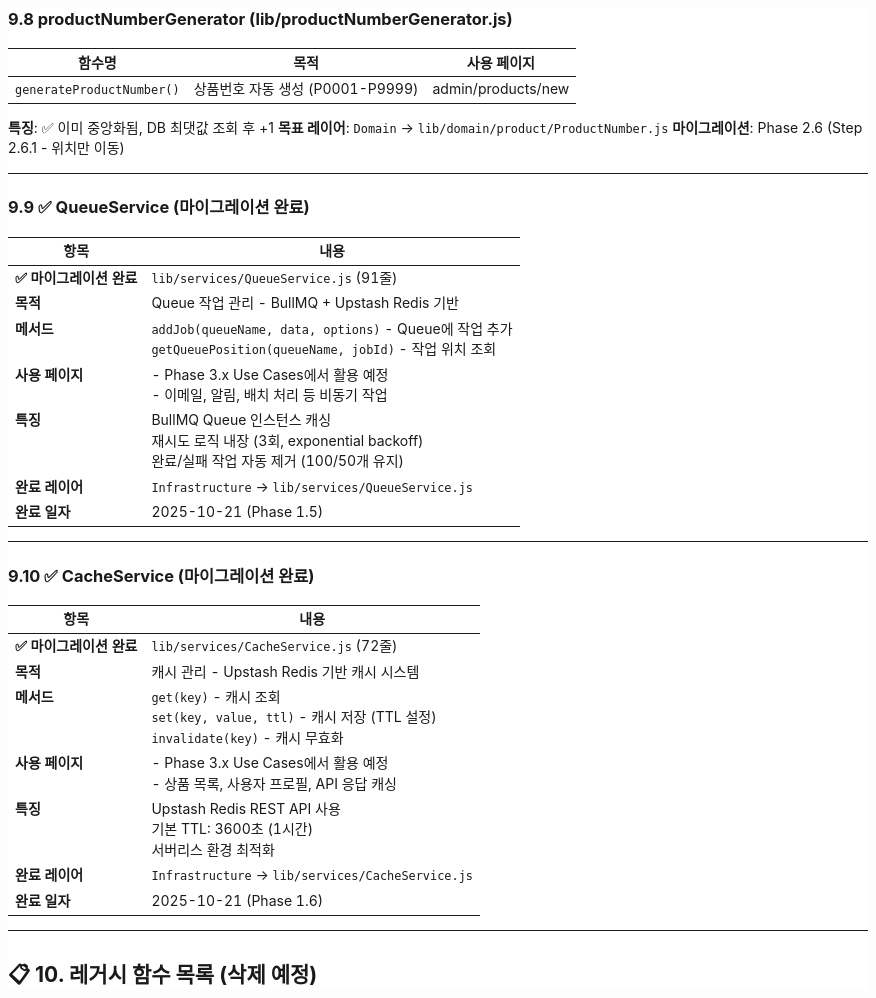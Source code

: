 
### 9.8 productNumberGenerator (lib/productNumberGenerator.js)

| 함수명 | 목적 | 사용 페이지 |
|--------|------|-------------|
| `generateProductNumber()` | 상품번호 자동 생성 (P0001-P9999) | admin/products/new |

**특징**: ✅ 이미 중앙화됨, DB 최댓값 조회 후 +1
**목표 레이어**: `Domain` → `lib/domain/product/ProductNumber.js`
**마이그레이션**: Phase 2.6 (Step 2.6.1 - 위치만 이동)

---

### 9.9 ✅ QueueService (마이그레이션 완료)

| 항목 | 내용 |
|------|------|
| **✅ 마이그레이션 완료** | `lib/services/QueueService.js` (91줄) |
| **목적** | Queue 작업 관리 - BullMQ + Upstash Redis 기반 |
| **메서드** | `addJob(queueName, data, options)` - Queue에 작업 추가<br>`getQueuePosition(queueName, jobId)` - 작업 위치 조회 |
| **사용 페이지** | - Phase 3.x Use Cases에서 활용 예정<br>- 이메일, 알림, 배치 처리 등 비동기 작업 |
| **특징** | BullMQ Queue 인스턴스 캐싱<br>재시도 로직 내장 (3회, exponential backoff)<br>완료/실패 작업 자동 제거 (100/50개 유지) |
| **완료 레이어** | `Infrastructure` → `lib/services/QueueService.js` |
| **완료 일자** | 2025-10-21 (Phase 1.5) |

---

### 9.10 ✅ CacheService (마이그레이션 완료)

| 항목 | 내용 |
|------|------|
| **✅ 마이그레이션 완료** | `lib/services/CacheService.js` (72줄) |
| **목적** | 캐시 관리 - Upstash Redis 기반 캐시 시스템 |
| **메서드** | `get(key)` - 캐시 조회<br>`set(key, value, ttl)` - 캐시 저장 (TTL 설정)<br>`invalidate(key)` - 캐시 무효화 |
| **사용 페이지** | - Phase 3.x Use Cases에서 활용 예정<br>- 상품 목록, 사용자 프로필, API 응답 캐싱 |
| **특징** | Upstash Redis REST API 사용<br>기본 TTL: 3600초 (1시간)<br>서버리스 환경 최적화 |
| **완료 레이어** | `Infrastructure` → `lib/services/CacheService.js` |
| **완료 일자** | 2025-10-21 (Phase 1.6) |

---

## 📋 10. 레거시 함수 목록 (삭제 예정)
